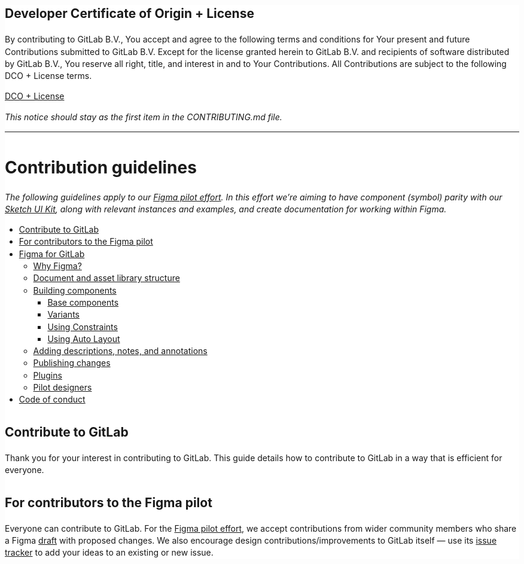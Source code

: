 ## Developer Certificate of Origin + License

By contributing to GitLab B.V., You accept and agree to the following terms and
conditions for Your present and future Contributions submitted to GitLab B.V.
Except for the license granted herein to GitLab B.V. and recipients of software
distributed by GitLab B.V., You reserve all right, title, and interest in and to
Your Contributions. All Contributions are subject to the following DCO + License
terms.

[DCO + License](https://gitlab.com/gitlab-org/dco/blob/master/README.md)

_This notice should stay as the first item in the CONTRIBUTING.md file._

---

# Contribution guidelines

*The following guidelines apply to our [Figma pilot effort][1]. In this effort we’re aiming to have component (symbol) parity with our [Sketch UI Kit][2], along with relevant instances and examples, and create documentation for working within Figma.*






- [Contribute to GitLab](#contribute-to-gitlab)
- [For contributors to the Figma pilot](#for-contributors-to-the-figma-pilot)
- [Figma for GitLab](#figma-for-gitlab)
  - [Why Figma?](#why-figma)
  - [Document and asset library structure](#document-and-asset-library-structure)
  - [Building components](#building-components)
    - [Base components](#base-components)
    - [Variants](#variants)
    - [Using Constraints](#using-constraints)
    - [Using Auto Layout](#using-auto-layout)
  - [Adding descriptions, notes, and annotations](#adding-descriptions-notes-and-annotations)
  - [Publishing changes](#publishing-changes)
  - [Plugins](#plugins)
  - [Pilot designers](#pilot-designers)
- [Code of conduct](#code-of-conduct)



## Contribute to GitLab

Thank you for your interest in contributing to GitLab. This guide details how
to contribute to GitLab in a way that is efficient for everyone.

## For contributors to the Figma pilot

Everyone can contribute to GitLab. For the [Figma pilot effort][1], we accept contributions from wider community members who share a Figma [draft][3] with proposed changes. We also encourage design contributions/improvements to GitLab itself — use its [issue tracker][4] to add your ideas to an existing or new issue.


[1]: https://gitlab.com/groups/gitlab-org/-/epics/2334
[2]: /doc/sketch-ui-kit.md
[3]: https://help.figma.com/hc/en-us/articles/360041543473#drafts
[4]: https://gitlab.com/gitlab-org/gitlab/issues
[5]: https://gitlab.com/gitlab-org/gitlab-design/issues/new
[6]: https://www.figma.com/@GitLab
[7]: https://www.figma.com/file/OmvFfWkqEsdGhXAND133ou/Component-template?node-id=0%3A1
[8]: /CONTRIBUTING.md
[9]: https://design.gitlab.com/
[10]: https://help.figma.com/article/54-constraints
[11]: https://www.figma.com/blog/everything-you-need-to-know-about-layout-grids-in-figma/
[12]: https://help.figma.com/article/453-auto-layout
[13]: https://about.gitlab.com/handbook/values/#transparency
[14]: https://gitlab.com/groups/gitlab-org/-/epics/2334#evaluate-sketchfigma-plugin-libraries
[15]: http://contributor-covenant.org
[16]: http://contributor-covenant.org/version/1/1/0/